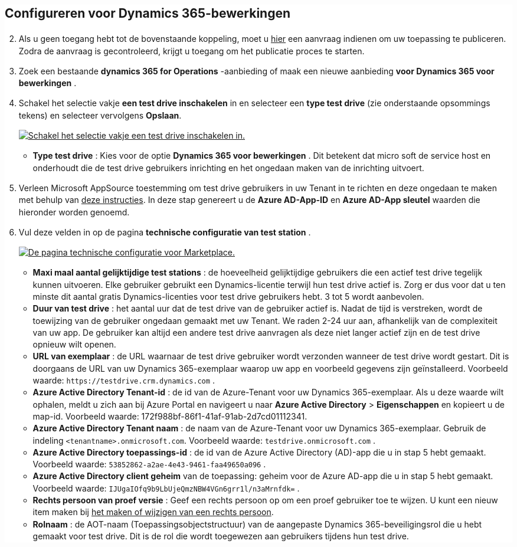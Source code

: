 ## <a name="configure-for-dynamics-365-operations"></a>Configureren voor Dynamics 365-bewerkingen

2. Als u geen toegang hebt tot de bovenstaande koppeling, moet u [hier](https://appsource.microsoft.com/partners/list-an-app) een aanvraag indienen om uw toepassing te publiceren. Zodra de aanvraag is gecontroleerd, krijgt u toegang om het publicatie proces te starten.
3. Zoek een bestaande **dynamics 365 for Operations** -aanbieding of maak een nieuwe aanbieding **voor Dynamics 365 voor bewerkingen** .
4. Schakel het selectie vakje **een test drive inschakelen** in en selecteer een **type test drive** (zie onderstaande opsommings tekens) en selecteer vervolgens **Opslaan**.

    [![Schakel het selectie vakje een test drive inschakelen in.](media/test-drive/enable-test-drive-check-box-operations.png)](media/test-drive/enable-test-drive-check-box-operations.png#lightbox)

    - **Type test drive** : Kies voor de optie **Dynamics 365 voor bewerkingen** . Dit betekent dat micro soft de service host en onderhoudt die de test drive gebruikers inrichting en het ongedaan maken van de inrichting uitvoert.

5. Verleen Microsoft AppSource toestemming om test drive gebruikers in uw Tenant in te richten en deze ongedaan te maken met behulp van [deze instructies](https://github.com/Microsoft/AppSource/blob/master/Microsoft%20Hosted%20Test%20Drive/Setup-your-Azure-subscription-for-Dynamics365-Microsoft-Hosted-Test-Drives.md). In deze stap genereert u de **Azure AD-App-ID** en **Azure AD-App sleutel** waarden die hieronder worden genoemd.
6. Vul deze velden in op de pagina **technische configuratie van test station** .

    [![De pagina technische configuratie voor Marketplace.](media/test-drive/technical-config-details.png)](media/test-drive/technical-config-details.png#lightbox)

    - **Maxi maal aantal gelijktijdige test stations** : de hoeveelheid gelijktijdige gebruikers die een actief test drive tegelijk kunnen uitvoeren. Elke gebruiker gebruikt een Dynamics-licentie terwijl hun test drive actief is. Zorg er dus voor dat u ten minste dit aantal gratis Dynamics-licenties voor test drive gebruikers hebt. 3 tot 5 wordt aanbevolen.
    - **Duur van test drive** : het aantal uur dat de test drive van de gebruiker actief is. Nadat de tijd is verstreken, wordt de toewijzing van de gebruiker ongedaan gemaakt met uw Tenant. We raden 2-24 uur aan, afhankelijk van de complexiteit van uw app. De gebruiker kan altijd een andere test drive aanvragen als deze niet langer actief zijn en de test drive opnieuw wilt openen.
    - **URL van exemplaar** : de URL waarnaar de test drive gebruiker wordt verzonden wanneer de test drive wordt gestart. Dit is doorgaans de URL van uw Dynamics 365-exemplaar waarop uw app en voorbeeld gegevens zijn geïnstalleerd. Voorbeeld waarde: `https://testdrive.crm.dynamics.com` .
    - **Azure Active Directory Tenant-id** : de id van de Azure-Tenant voor uw Dynamics 365-exemplaar. Als u deze waarde wilt ophalen, meldt u zich aan bij Azure Portal en navigeert u naar **Azure Active Directory**  >  **Eigenschappen** en kopieert u de map-id. Voorbeeld waarde: 172f988bf-86f1-41af-91ab-2d7cd01112341.
    - **Azure Active Directory Tenant naam** : de naam van de Azure-Tenant voor uw Dynamics 365-exemplaar. Gebruik de indeling `<tenantname>.onmicrosoft.com`. Voorbeeld waarde: `testdrive.onmicrosoft.com` .
    - **Azure Active Directory toepassings-id** : de id van de Azure Active Directory (AD)-app die u in stap 5 hebt gemaakt. Voorbeeld waarde: `53852862-a2ae-4e43-9461-faa49650a096` .
    - **Azure Active Directory client geheim** van de toepassing: geheim voor de Azure AD-app die u in stap 5 hebt gemaakt. Voorbeeld waarde: `IJUgaIOfq9b9LbUjeQmzNBW4VGn6grr1l/n3aMrnfdk=` .
    - **Rechts persoon van proef versie** : Geef een rechts persoon op om een proef gebruiker toe te wijzen. U kunt een nieuw item maken bij [het maken of wijzigen van een rechts persoon](https://technet.microsoft.com/library/hh242184.aspx).
    - **Rolnaam** : de AOT-naam (Toepassingsobjectstructuur) van de aangepaste Dynamics 365-beveiligingsrol die u hebt gemaakt voor test drive. Dit is de rol die wordt toegewezen aan gebruikers tijdens hun test drive.
